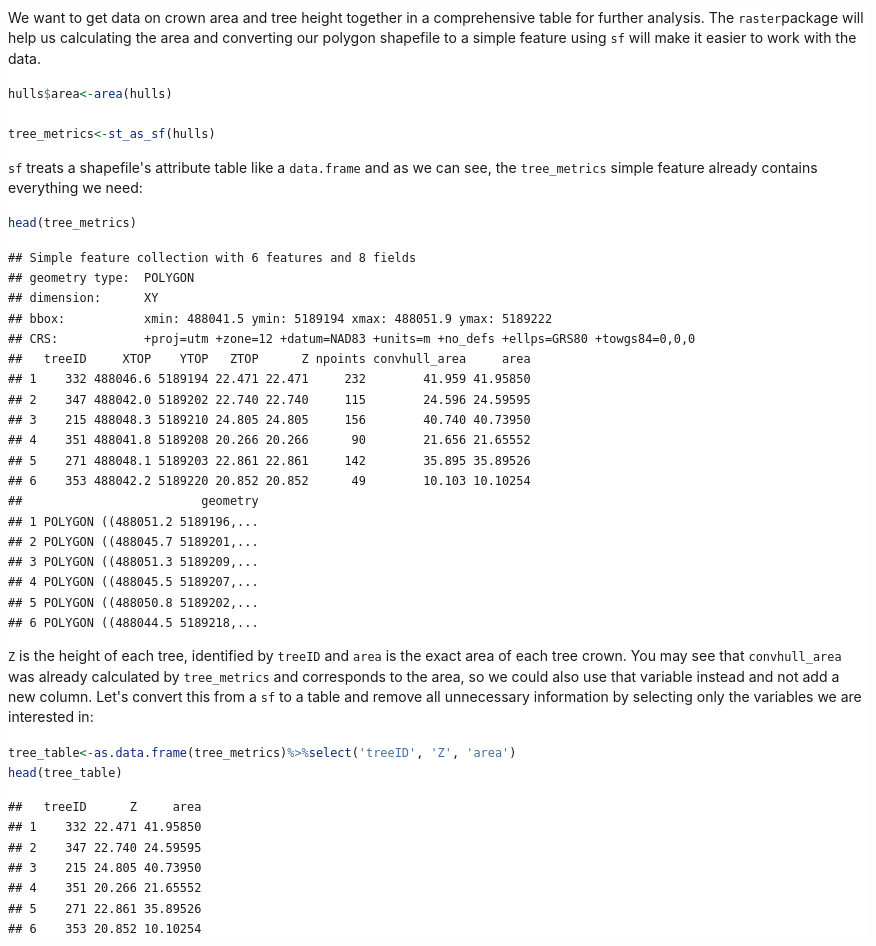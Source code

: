 We want to get data on crown area and tree height together in a comprehensive table for further analysis. The `raster`package will help us calculating the area and converting our polygon shapefile to a simple feature using `sf` will make it easier to work with the data.


```r
hulls$area<-area(hulls)

tree_metrics<-st_as_sf(hulls)
```

`sf` treats a shapefile's attribute table like a `data.frame` and as we can see, the `tree_metrics` simple feature already contains everything we need:


```r
head(tree_metrics)
```

```
## Simple feature collection with 6 features and 8 fields
## geometry type:  POLYGON
## dimension:      XY
## bbox:           xmin: 488041.5 ymin: 5189194 xmax: 488051.9 ymax: 5189222
## CRS:            +proj=utm +zone=12 +datum=NAD83 +units=m +no_defs +ellps=GRS80 +towgs84=0,0,0
##   treeID     XTOP    YTOP   ZTOP      Z npoints convhull_area     area
## 1    332 488046.6 5189194 22.471 22.471     232        41.959 41.95850
## 2    347 488042.0 5189202 22.740 22.740     115        24.596 24.59595
## 3    215 488048.3 5189210 24.805 24.805     156        40.740 40.73950
## 4    351 488041.8 5189208 20.266 20.266      90        21.656 21.65552
## 5    271 488048.1 5189203 22.861 22.861     142        35.895 35.89526
## 6    353 488042.2 5189220 20.852 20.852      49        10.103 10.10254
##                         geometry
## 1 POLYGON ((488051.2 5189196,...
## 2 POLYGON ((488045.7 5189201,...
## 3 POLYGON ((488051.3 5189209,...
## 4 POLYGON ((488045.5 5189207,...
## 5 POLYGON ((488050.8 5189202,...
## 6 POLYGON ((488044.5 5189218,...
```

`Z` is the height of each tree, identified by `treeID` and `area` is the exact area of each tree crown. You may see that `convhull_area` was already calculated by `tree_metrics` and corresponds to the area, so we could also use that variable instead and not add a new column. Let's convert this from a `sf` to a table and remove all unnecessary information by selecting only the variables we are interested in:


```r
tree_table<-as.data.frame(tree_metrics)%>%select('treeID', 'Z', 'area')
head(tree_table)
```

```
##   treeID      Z     area
## 1    332 22.471 41.95850
## 2    347 22.740 24.59595
## 3    215 24.805 40.73950
## 4    351 20.266 21.65552
## 5    271 22.861 35.89526
## 6    353 20.852 10.10254
```
